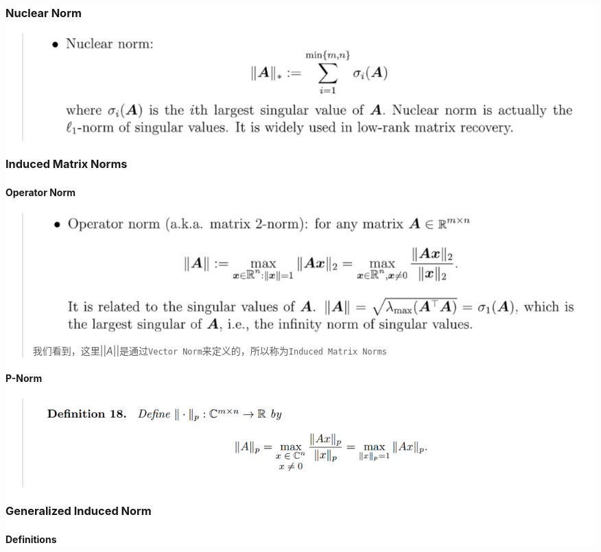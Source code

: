 

### Nuclear Norm
> ![image.png](./1.11_Norms_of_Vectors_and_Matrices.assets/20230302_1231244808.png)



### Induced Matrix Norms
#### Operator Norm
> ![image.png](./1.11_Norms_of_Vectors_and_Matrices.assets/20230302_1231246327.png)
> 我们看到，这里$||A||$是通过`Vector Norm`来定义的，所以称为`Induced Matrix Norms`

 


#### P-Norm
> ![image.png](./1.11_Norms_of_Vectors_and_Matrices.assets/20230302_1231243098.png)



### Generalized Induced Norm
#### Definitions